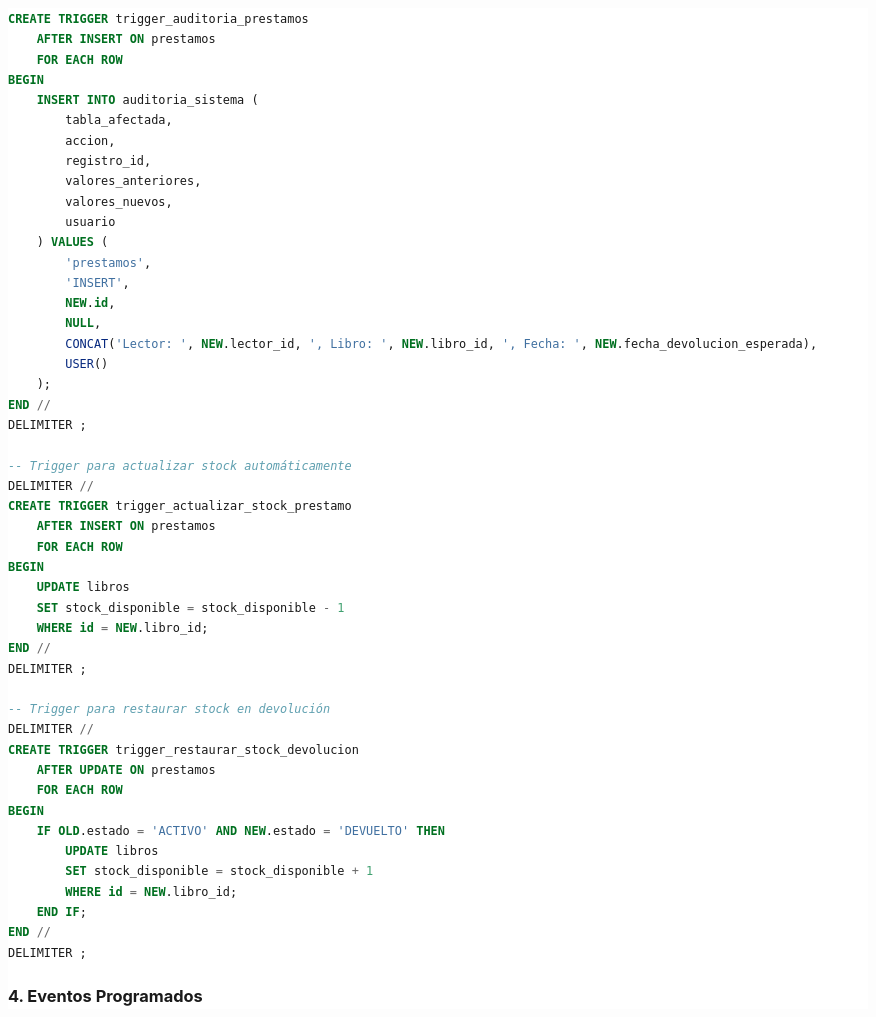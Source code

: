 ```sql
CREATE TRIGGER trigger_auditoria_prestamos
    AFTER INSERT ON prestamos
    FOR EACH ROW
BEGIN
    INSERT INTO auditoria_sistema (
        tabla_afectada, 
        accion, 
        registro_id, 
        valores_anteriores, 
        valores_nuevos, 
        usuario
    ) VALUES (
        'prestamos',
        'INSERT',
        NEW.id,
        NULL,
        CONCAT('Lector: ', NEW.lector_id, ', Libro: ', NEW.libro_id, ', Fecha: ', NEW.fecha_devolucion_esperada),
        USER()
    );
END //
DELIMITER ;

-- Trigger para actualizar stock automáticamente
DELIMITER //
CREATE TRIGGER trigger_actualizar_stock_prestamo
    AFTER INSERT ON prestamos
    FOR EACH ROW
BEGIN
    UPDATE libros 
    SET stock_disponible = stock_disponible - 1 
    WHERE id = NEW.libro_id;
END //
DELIMITER ;

-- Trigger para restaurar stock en devolución
DELIMITER //
CREATE TRIGGER trigger_restaurar_stock_devolucion
    AFTER UPDATE ON prestamos
    FOR EACH ROW
BEGIN
    IF OLD.estado = 'ACTIVO' AND NEW.estado = 'DEVUELTO' THEN
        UPDATE libros 
        SET stock_disponible = stock_disponible + 1 
        WHERE id = NEW.libro_id;
    END IF;
END //
DELIMITER ;
```

### 4. Eventos Programados
